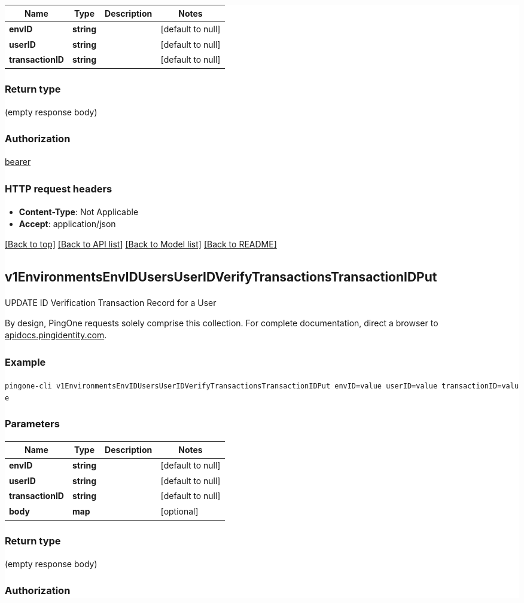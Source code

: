 
Name | Type | Description  | Notes
------------- | ------------- | ------------- | -------------
 **envID** | **string** |  | [default to null]
 **userID** | **string** |  | [default to null]
 **transactionID** | **string** |  | [default to null]

### Return type

(empty response body)

### Authorization

[bearer](../README.md#bearer)

### HTTP request headers

- **Content-Type**: Not Applicable
- **Accept**: application/json

[[Back to top]](#) [[Back to API list]](../README.md#documentation-for-api-endpoints) [[Back to Model list]](../README.md#documentation-for-models) [[Back to README]](../README.md)


## v1EnvironmentsEnvIDUsersUserIDVerifyTransactionsTransactionIDPut

UPDATE ID Verification Transaction Record for a User

By design, PingOne requests solely comprise this collection. For complete documentation, direct a browser to <a href='https://apidocs.pingidentity.com/pingone/platform/v1/api/'>apidocs.pingidentity.com</a>.

### Example

```bash
pingone-cli v1EnvironmentsEnvIDUsersUserIDVerifyTransactionsTransactionIDPut envID=value userID=value transactionID=value
```

### Parameters


Name | Type | Description  | Notes
------------- | ------------- | ------------- | -------------
 **envID** | **string** |  | [default to null]
 **userID** | **string** |  | [default to null]
 **transactionID** | **string** |  | [default to null]
 **body** | **map** |  | [optional]

### Return type

(empty response body)

### Authorization
